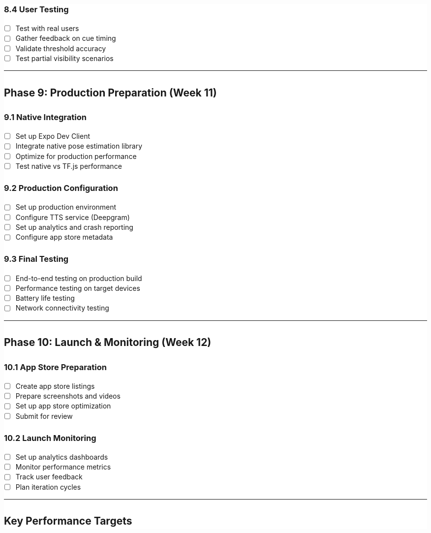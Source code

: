 ### 8.4 User Testing
- [ ] Test with real users
- [ ] Gather feedback on cue timing
- [ ] Validate threshold accuracy
- [ ] Test partial visibility scenarios

---

## Phase 9: Production Preparation (Week 11)

### 9.1 Native Integration
- [ ] Set up Expo Dev Client
- [ ] Integrate native pose estimation library
- [ ] Optimize for production performance
- [ ] Test native vs TF.js performance

### 9.2 Production Configuration
- [ ] Set up production environment
- [ ] Configure TTS service (Deepgram)
- [ ] Set up analytics and crash reporting
- [ ] Configure app store metadata

### 9.3 Final Testing
- [ ] End-to-end testing on production build
- [ ] Performance testing on target devices
- [ ] Battery life testing
- [ ] Network connectivity testing

---

## Phase 10: Launch & Monitoring (Week 12)

### 10.1 App Store Preparation
- [ ] Create app store listings
- [ ] Prepare screenshots and videos
- [ ] Set up app store optimization
- [ ] Submit for review

### 10.2 Launch Monitoring
- [ ] Set up analytics dashboards
- [ ] Monitor performance metrics
- [ ] Track user feedback
- [ ] Plan iteration cycles

---

## Key Performance Targets
